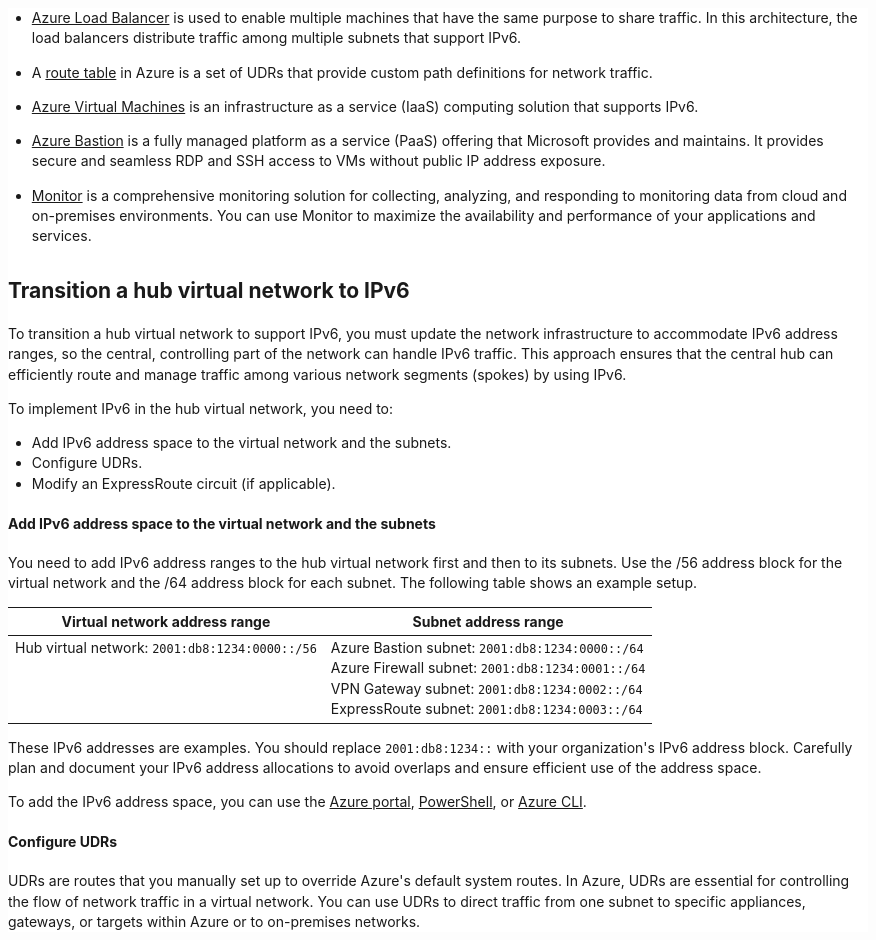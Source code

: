 - [Azure Load Balancer](/azure/load-balancer/load-balancer-overview) is used to enable multiple machines that have the same purpose to share traffic. In this architecture, the load balancers distribute traffic among multiple subnets that support IPv6.

- A [route table](/azure/virtual-network/manage-route-table) in Azure is a set of UDRs that provide custom path definitions for network traffic.

- [Azure Virtual Machines](/azure/virtual-machines/overview) is an infrastructure as a service (IaaS) computing solution that supports IPv6.

- [Azure Bastion](/azure/bastion/bastion-overview) is a fully managed platform as a service (PaaS) offering that Microsoft provides and maintains. It provides secure and seamless RDP and SSH access to VMs without public IP address exposure.

- [Monitor](/azure/azure-monitor/overview) is a comprehensive monitoring solution for collecting, analyzing, and responding to monitoring data from cloud and on-premises environments. You can use Monitor to maximize the availability and performance of your applications and services.

## Transition a hub virtual network to IPv6

To transition a hub virtual network to support IPv6, you must update the network infrastructure to accommodate IPv6 address ranges, so the central, controlling part of the network can handle IPv6 traffic. This approach ensures that the central hub can efficiently route and manage traffic among various network segments (spokes) by using IPv6.

To implement IPv6 in the hub virtual network, you need to:

- Add IPv6 address space to the virtual network and the subnets.
- Configure UDRs.
- Modify an ExpressRoute circuit (if applicable).

#### Add IPv6 address space to the virtual network and the subnets

You need to add IPv6 address ranges to the hub virtual network first and then to its subnets. Use the /56 address block for the virtual network and the /64 address block for each subnet. The following table shows an example setup.

| Virtual network address range | Subnet address range |
| --- | --- |
| Hub virtual network: `2001:db8:1234:0000::/56` | Azure Bastion subnet: `2001:db8:1234:0000::/64`<br>Azure Firewall subnet: `2001:db8:1234:0001::/64`<br> VPN Gateway subnet: `2001:db8:1234:0002::/64`<br>ExpressRoute subnet: `2001:db8:1234:0003::/64` |

These IPv6 addresses are examples. You should replace `2001:db8:1234::` with your organization's IPv6 address block. Carefully plan and document your IPv6 address allocations to avoid overlaps and ensure efficient use of the address space.

To add the IPv6 address space, you can use the [Azure portal](/azure/virtual-network/ip-services/add-dual-stack-ipv6-vm-portal#add-ipv6-to-virtual-network), [PowerShell](/azure/virtual-network/ip-services/add-dual-stack-ipv6-vm-powershell#add-ipv6-to-virtual-network), or [Azure CLI](/azure/virtual-network/ip-services/add-dual-stack-ipv6-vm-cli#add-ipv6-to-virtual-network).

#### Configure UDRs

UDRs are routes that you manually set up to override Azure's default system routes. In Azure, UDRs are essential for controlling the flow of network traffic in a virtual network. You can use UDRs to direct traffic from one subnet to specific appliances, gateways, or targets within Azure or to on-premises networks.
